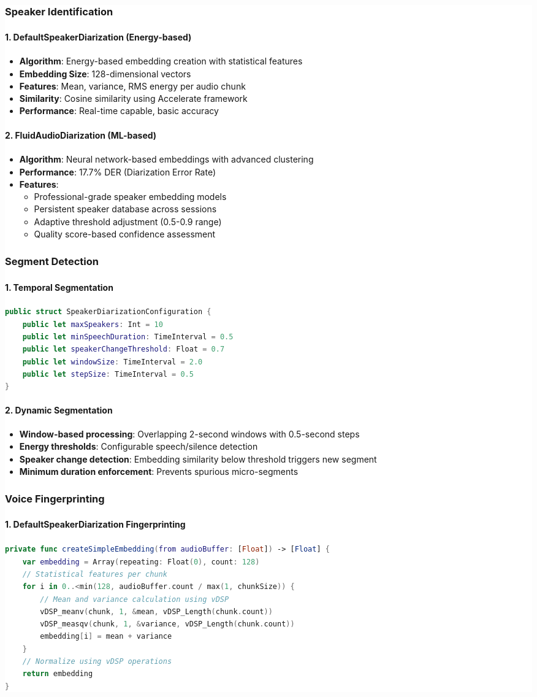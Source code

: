 ### Speaker Identification

#### 1. DefaultSpeakerDiarization (Energy-based)
- **Algorithm**: Energy-based embedding creation with statistical features
- **Embedding Size**: 128-dimensional vectors
- **Features**: Mean, variance, RMS energy per audio chunk
- **Similarity**: Cosine similarity using Accelerate framework
- **Performance**: Real-time capable, basic accuracy

#### 2. FluidAudioDiarization (ML-based)
- **Algorithm**: Neural network-based embeddings with advanced clustering
- **Performance**: 17.7% DER (Diarization Error Rate)
- **Features**:
  - Professional-grade speaker embedding models
  - Persistent speaker database across sessions
  - Adaptive threshold adjustment (0.5-0.9 range)
  - Quality score-based confidence assessment

### Segment Detection

#### 1. Temporal Segmentation
```swift
public struct SpeakerDiarizationConfiguration {
    public let maxSpeakers: Int = 10
    public let minSpeechDuration: TimeInterval = 0.5
    public let speakerChangeThreshold: Float = 0.7
    public let windowSize: TimeInterval = 2.0
    public let stepSize: TimeInterval = 0.5
}
```

#### 2. Dynamic Segmentation
- **Window-based processing**: Overlapping 2-second windows with 0.5-second steps
- **Energy thresholds**: Configurable speech/silence detection
- **Speaker change detection**: Embedding similarity below threshold triggers new segment
- **Minimum duration enforcement**: Prevents spurious micro-segments

### Voice Fingerprinting

#### 1. DefaultSpeakerDiarization Fingerprinting
```swift
private func createSimpleEmbedding(from audioBuffer: [Float]) -> [Float] {
    var embedding = Array(repeating: Float(0), count: 128)
    // Statistical features per chunk
    for i in 0..<min(128, audioBuffer.count / max(1, chunkSize)) {
        // Mean and variance calculation using vDSP
        vDSP_meanv(chunk, 1, &mean, vDSP_Length(chunk.count))
        vDSP_measqv(chunk, 1, &variance, vDSP_Length(chunk.count))
        embedding[i] = mean + variance
    }
    // Normalize using vDSP operations
    return embedding
}
```

